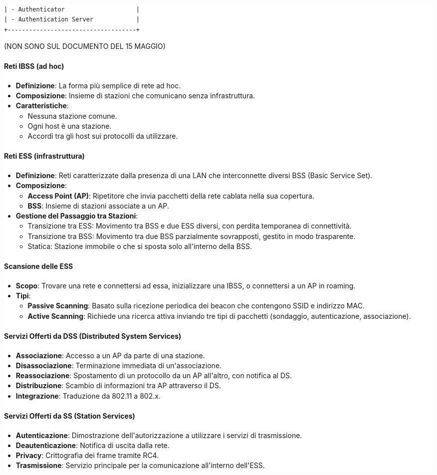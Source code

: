 ```plaintext
| - Authenticator                    |
| - Authentication Server            |
+------------------------------------+
```

(NON SONO SUL DOCUMENTO DEL 15 MAGGIO)

#### Reti IBSS (ad hoc)

- **Definizione**: La forma più semplice di rete ad hoc.
- **Composizione**: Insieme di stazioni che comunicano senza infrastruttura.
- **Caratteristiche**:
    - Nessuna stazione comune.
    - Ogni host è una stazione.
    - Accordi tra gli host sui protocolli da utilizzare.

#### Reti ESS (infrastruttura)

- **Definizione**: Reti caratterizzate dalla presenza di una LAN che interconnette diversi BSS (Basic Service Set).
- **Composizione**:
    - **Access Point (AP)**: Ripetitore che invia pacchetti della rete cablata nella sua copertura.
    - **BSS**: Insieme di stazioni associate a un AP.
- **Gestione del Passaggio tra Stazioni**:
    - Transizione tra ESS: Movimento tra BSS e due ESS diversi, con perdita temporanea di connettività.
    - Transizione tra BSS: Movimento tra due BSS parzialmente sovrapposti, gestito in modo trasparente.
    - Statica: Stazione immobile o che si sposta solo all'interno della BSS.

#### Scansione delle ESS

- **Scopo**: Trovare una rete e connettersi ad essa, inizializzare una IBSS, o connettersi a un AP in roaming.
- **Tipi**:
    - **Passive Scanning**: Basato sulla ricezione periodica dei beacon che contengono SSID e indirizzo MAC.
    - **Active Scanning**: Richiede una ricerca attiva inviando tre tipi di pacchetti (sondaggio, autenticazione, associazione).

#### Servizi Offerti da DSS (Distributed System Services)

- **Associazione**: Accesso a un AP da parte di una stazione.
- **Disassociazione**: Terminazione immediata di un'associazione.
- **Reassociazione**: Spostamento di un protocollo da un AP all'altro, con notifica al DS.
- **Distribuzione**: Scambio di informazioni tra AP attraverso il DS.
- **Integrazione**: Traduzione da 802.11 a 802.x.

#### Servizi Offerti da SS (Station Services)

- **Autenticazione**: Dimostrazione dell'autorizzazione a utilizzare i servizi di trasmissione.
- **Deautenticazione**: Notifica di uscita dalla rete.
- **Privacy**: Crittografia dei frame tramite RC4.
- **Trasmissione**: Servizio principale per la comunicazione all'interno dell'ESS.